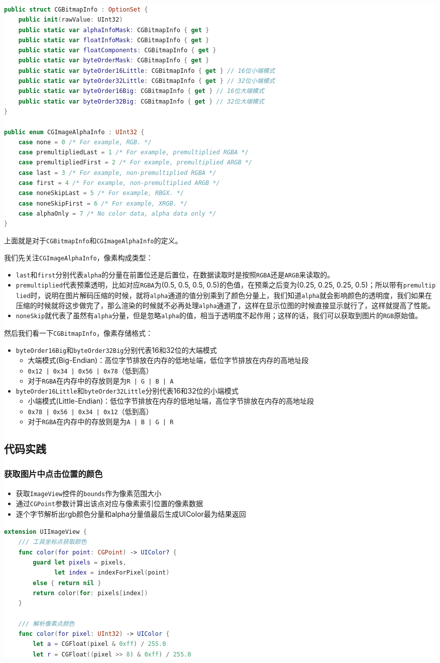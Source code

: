 ``` swift
public struct CGBitmapInfo : OptionSet {
    public init(rawValue: UInt32)
    public static var alphaInfoMask: CGBitmapInfo { get }
    public static var floatInfoMask: CGBitmapInfo { get }
    public static var floatComponents: CGBitmapInfo { get }    
    public static var byteOrderMask: CGBitmapInfo { get }
    public static var byteOrder16Little: CGBitmapInfo { get } // 16位小端模式
    public static var byteOrder32Little: CGBitmapInfo { get } // 32位小端模式
    public static var byteOrder16Big: CGBitmapInfo { get } // 16位大端模式
    public static var byteOrder32Big: CGBitmapInfo { get } // 32位大端模式
}

public enum CGImageAlphaInfo : UInt32 {
    case none = 0 /* For example, RGB. */
    case premultipliedLast = 1 /* For example, premultiplied RGBA */
    case premultipliedFirst = 2 /* For example, premultiplied ARGB */
    case last = 3 /* For example, non-premultiplied RGBA */
    case first = 4 /* For example, non-premultiplied ARGB */
    case noneSkipLast = 5 /* For example, RBGX. */
    case noneSkipFirst = 6 /* For example, XRGB. */
    case alphaOnly = 7 /* No color data, alpha data only */
}
```

上面就是对于`CGBitmapInfo`和`CGImageAlphaInfo`的定义。

我们先关注`CGImageAlphaInfo`，像素构成类型：
- `last`和`first`分别代表`alpha`的分量在前置位还是后置位，在数据读取时是按照`RGBA`还是`ARGB`来读取的。
- `premultiplied`代表预乘透明，比如对应`RGBA`为(0.5, 0.5, 0.5, 0.5)的色值，在预乘之后变为(0.25, 0.25, 0.25, 0.5)；所以带有`premultiplied`时，说明在图片解码压缩的时候，就将`alpha`通道的值分别乘到了颜色分量上，我们知道`alpha`就会影响颜色的透明度，我们如果在压缩的时候就将这步做完了，那么渲染的时候就不必再处理`alpha`通道了，这样在显示位图的时候直接显示就行了，这样就提高了性能。
- `noneSkip`就代表了虽然有`alpha`分量，但是忽略`alpha`的值，相当于透明度不起作用；这样的话，我们可以获取到图片的`RGB`原始值。

然后我们看一下`CGBitmapInfo`，像素存储格式：
- `byteOrder16Big`和`byteOrder32Big`分别代表16和32位的大端模式
   - 大端模式(Big-Endian)：高位字节排放在内存的低地址端，低位字节排放在内存的高地址段
   - `0x12 | 0x34 | 0x56 | 0x78`（低到高）
   - 对于`RGBA`在内存中的存放则是为`R | G | B | A`
- `byteOrder16Little`和`byteOrder32Little`分别代表16和32位的小端模式
   - 小端模式(Little-Endian)：低位字节排放在内存的低地址端，高位字节排放在内存的高地址段
   - `0x78 | 0x56 | 0x34 | 0x12`（低到高）
   - 对于`RGBA`在内存中的存放则是为`A | B | G | R`

## 代码实践

### 获取图片中点击位置的颜色

- 获取`ImageView`控件的`bounds`作为像素范围大小
- 通过`CGPoint`参数计算出该点对应与像素索引位置的像素数据
- 逐个字节解析出rgb颜色分量和alpha分量值最后生成UIColor最为结果返回
```swift
extension UIImageView {
    /// 工具坐标点获取颜色
    func color(for point: CGPoint) -> UIColor? {
        guard let pixels = pixels,
              let index = indexForPixel(point)
        else { return nil }
        return color(for: pixels[index])
    }

    /// 解析像素点颜色
    func color(for pixel: UInt32) -> UIColor {
        let a = CGFloat(pixel & 0xff) / 255.0
        let r = CGFloat((pixel >> 8) & 0xff) / 255.0
```